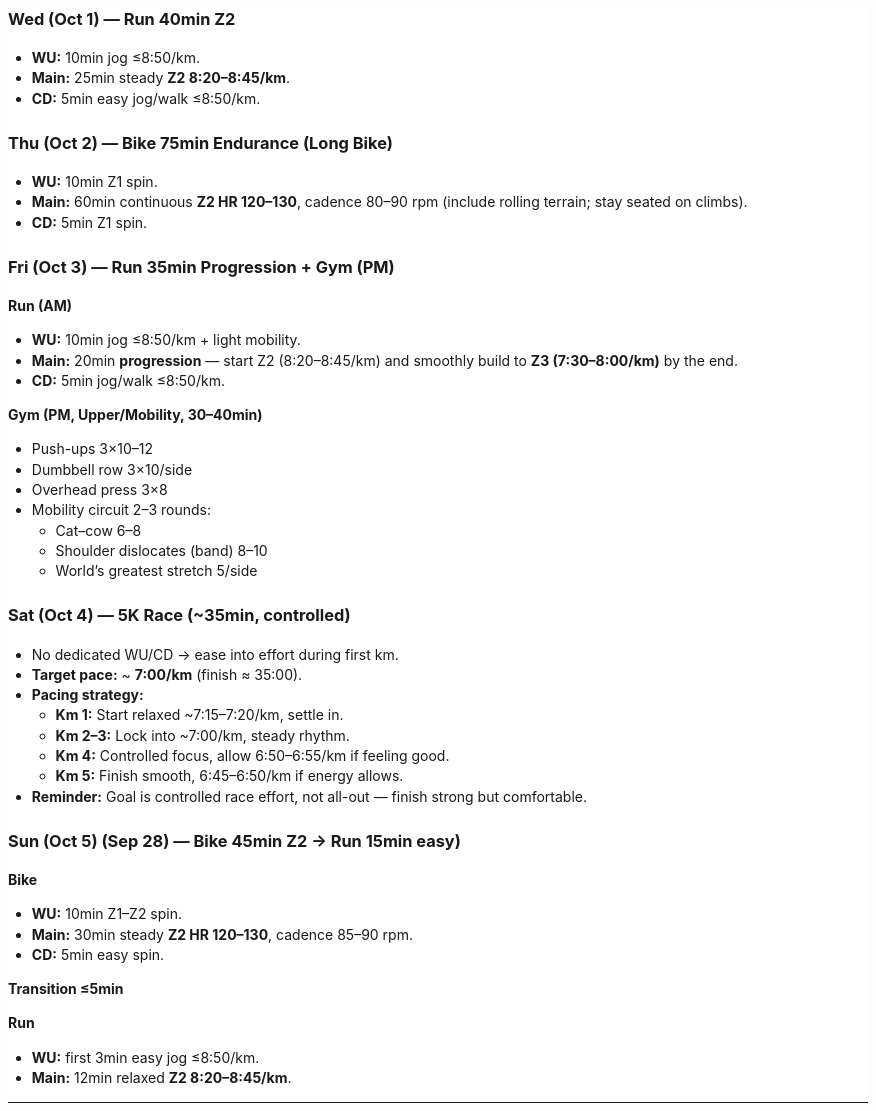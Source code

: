### Wed (Oct 1) — Run 40min Z2  
- **WU:** 10min jog ≤8:50/km.  
- **Main:** 25min steady **Z2 8:20–8:45/km**.  
- **CD:** 5min easy jog/walk ≤8:50/km.  

### Thu (Oct 2) — Bike 75min Endurance (Long Bike)  
- **WU:** 10min Z1 spin.  
- **Main:** 60min continuous **Z2 HR 120–130**, cadence 80–90 rpm (include rolling terrain; stay seated on climbs).  
- **CD:** 5min Z1 spin.  

### Fri (Oct 3) — Run 35min Progression + Gym (PM)  
**Run (AM)**  
- **WU:** 10min jog ≤8:50/km + light mobility.  
- **Main:** 20min **progression** — start Z2 (8:20–8:45/km) and smoothly build to **Z3 (7:30–8:00/km)** by the end.  
- **CD:** 5min jog/walk ≤8:50/km.  

**Gym (PM, Upper/Mobility, 30–40min)**  
- Push-ups 3×10–12  
- Dumbbell row 3×10/side  
- Overhead press 3×8  
- Mobility circuit 2–3 rounds:  
  - Cat–cow 6–8  
  - Shoulder dislocates (band) 8–10  
  - World’s greatest stretch 5/side  

### Sat (Oct 4) — **5K Race (~35min, controlled)**  
- No dedicated WU/CD → ease into effort during first km.  
- **Target pace:** ~ **7:00/km** (finish ≈ 35:00).  
- **Pacing strategy:**  
  - **Km 1:** Start relaxed ~7:15–7:20/km, settle in.  
  - **Km 2–3:** Lock into ~7:00/km, steady rhythm.  
  - **Km 4:** Controlled focus, allow 6:50–6:55/km if feeling good.  
  - **Km 5:** Finish smooth, 6:45–6:50/km if energy allows.  
- **Reminder:** Goal is controlled race effort, not all-out — finish strong but comfortable.  

### Sun (Oct 5) (Sep 28) — Bike 45min Z2 → Run 15min easy)  
**Bike**  
- **WU:** 10min Z1–Z2 spin.  
- **Main:** 30min steady **Z2 HR 120–130**, cadence 85–90 rpm.  
- **CD:** 5min easy spin.  

**Transition ≤5min**  

**Run**  
- **WU:** first 3min easy jog ≤8:50/km.  
- **Main:** 12min relaxed **Z2 8:20–8:45/km**.

---
